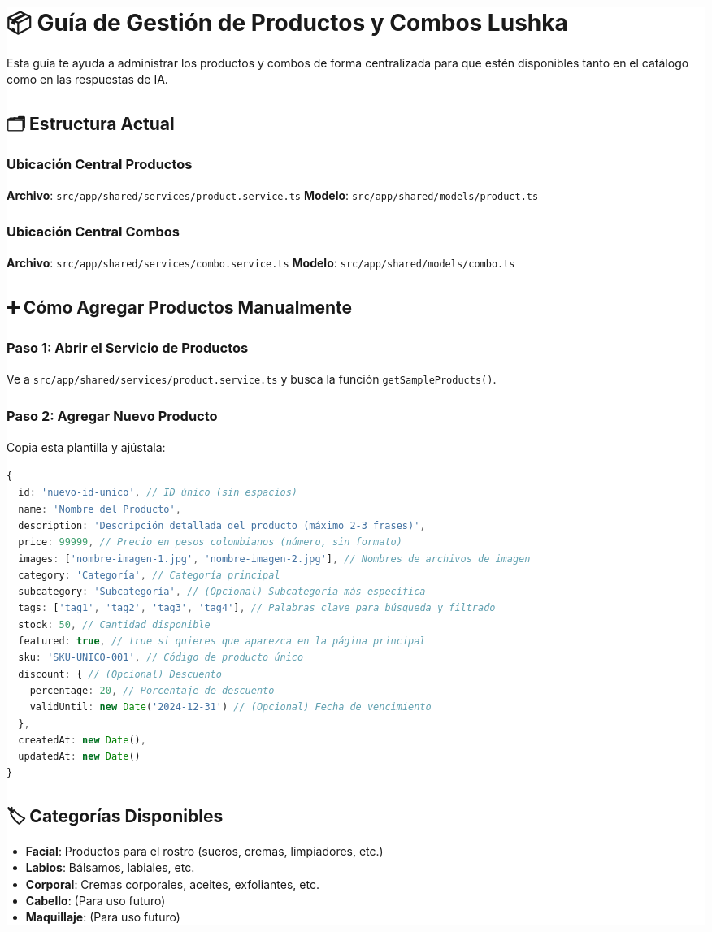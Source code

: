 # 📦 Guía de Gestión de Productos y Combos Lushka

Esta guía te ayuda a administrar los productos y combos de forma centralizada para que estén disponibles tanto en el catálogo como en las respuestas de IA.

## 🗂️ Estructura Actual

### Ubicación Central Productos
**Archivo**: `src/app/shared/services/product.service.ts`
**Modelo**: `src/app/shared/models/product.ts`

### Ubicación Central Combos
**Archivo**: `src/app/shared/services/combo.service.ts`
**Modelo**: `src/app/shared/models/combo.ts`

## ➕ Cómo Agregar Productos Manualmente

### Paso 1: Abrir el Servicio de Productos
Ve a `src/app/shared/services/product.service.ts` y busca la función `getSampleProducts()`.

### Paso 2: Agregar Nuevo Producto
Copia esta plantilla y ajústala:

```typescript
{
  id: 'nuevo-id-unico', // ID único (sin espacios)
  name: 'Nombre del Producto',
  description: 'Descripción detallada del producto (máximo 2-3 frases)',
  price: 99999, // Precio en pesos colombianos (número, sin formato)
  images: ['nombre-imagen-1.jpg', 'nombre-imagen-2.jpg'], // Nombres de archivos de imagen
  category: 'Categoría', // Categoría principal
  subcategory: 'Subcategoría', // (Opcional) Subcategoría más específica
  tags: ['tag1', 'tag2', 'tag3', 'tag4'], // Palabras clave para búsqueda y filtrado
  stock: 50, // Cantidad disponible
  featured: true, // true si quieres que aparezca en la página principal
  sku: 'SKU-UNICO-001', // Código de producto único
  discount: { // (Opcional) Descuento
    percentage: 20, // Porcentaje de descuento
    validUntil: new Date('2024-12-31') // (Opcional) Fecha de vencimiento
  },
  createdAt: new Date(),
  updatedAt: new Date()
}
```

## 🏷️ Categorías Disponibles

- **Facial**: Productos para el rostro (sueros, cremas, limpiadores, etc.)
- **Labios**: Bálsamos, labiales, etc.
- **Corporal**: Cremas corporales, aceites, exfoliantes, etc.
- **Cabello**: (Para uso futuro)
- **Maquillaje**: (Para uso futuro)

